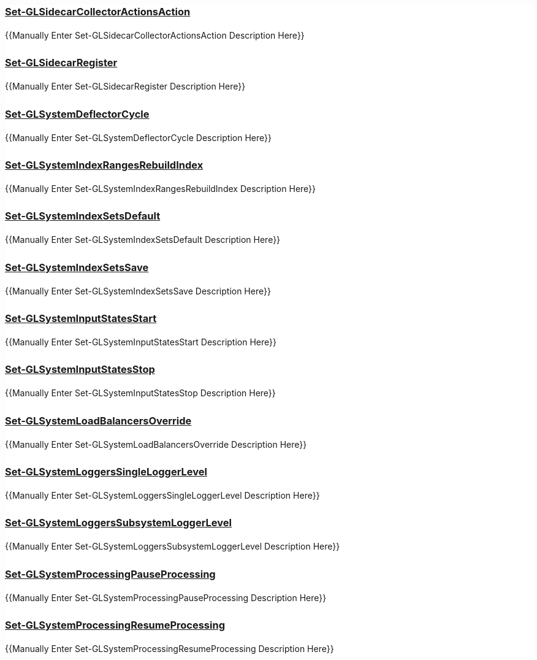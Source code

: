 ### [Set-GLSidecarCollectorActionsAction](Set-GLSidecarCollectorActionsAction.md)
{{Manually Enter Set-GLSidecarCollectorActionsAction Description Here}}

### [Set-GLSidecarRegister](Set-GLSidecarRegister.md)
{{Manually Enter Set-GLSidecarRegister Description Here}}

### [Set-GLSystemDeflectorCycle](Set-GLSystemDeflectorCycle.md)
{{Manually Enter Set-GLSystemDeflectorCycle Description Here}}

### [Set-GLSystemIndexRangesRebuildIndex](Set-GLSystemIndexRangesRebuildIndex.md)
{{Manually Enter Set-GLSystemIndexRangesRebuildIndex Description Here}}

### [Set-GLSystemIndexSetsDefault](Set-GLSystemIndexSetsDefault.md)
{{Manually Enter Set-GLSystemIndexSetsDefault Description Here}}

### [Set-GLSystemIndexSetsSave](Set-GLSystemIndexSetsSave.md)
{{Manually Enter Set-GLSystemIndexSetsSave Description Here}}

### [Set-GLSystemInputStatesStart](Set-GLSystemInputStatesStart.md)
{{Manually Enter Set-GLSystemInputStatesStart Description Here}}

### [Set-GLSystemInputStatesStop](Set-GLSystemInputStatesStop.md)
{{Manually Enter Set-GLSystemInputStatesStop Description Here}}

### [Set-GLSystemLoadBalancersOverride](Set-GLSystemLoadBalancersOverride.md)
{{Manually Enter Set-GLSystemLoadBalancersOverride Description Here}}

### [Set-GLSystemLoggersSingleLoggerLevel](Set-GLSystemLoggersSingleLoggerLevel.md)
{{Manually Enter Set-GLSystemLoggersSingleLoggerLevel Description Here}}

### [Set-GLSystemLoggersSubsystemLoggerLevel](Set-GLSystemLoggersSubsystemLoggerLevel.md)
{{Manually Enter Set-GLSystemLoggersSubsystemLoggerLevel Description Here}}

### [Set-GLSystemProcessingPauseProcessing](Set-GLSystemProcessingPauseProcessing.md)
{{Manually Enter Set-GLSystemProcessingPauseProcessing Description Here}}

### [Set-GLSystemProcessingResumeProcessing](Set-GLSystemProcessingResumeProcessing.md)
{{Manually Enter Set-GLSystemProcessingResumeProcessing Description Here}}
